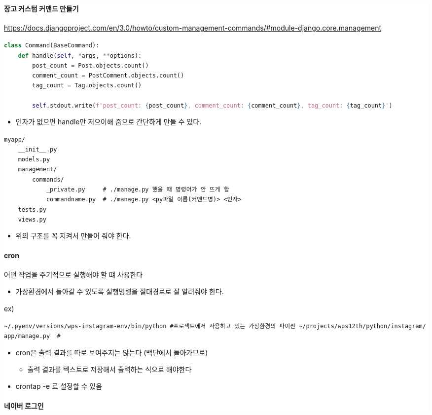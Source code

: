 #### 장고 커스텀 커맨드 만들기

https://docs.djangoproject.com/en/3.0/howto/custom-management-commands/#module-django.core.management

```python
class Command(BaseCommand):
    def handle(self, *args, **options):
        post_count = Post.objects.count()
        comment_count = PostComment.objects.count()
        tag_count = Tag.objects.count()

        self.stdout.write(f'post_count: {post_count}, comment_count: {comment_count}, tag_count: {tag_count}')
```

- 인자가 없으면 handle만 저으이해 줌으로 간단하게 만들 수 있다.

```
myapp/
    __init__.py
    models.py
    management/
        commands/
            _private.py		# ./manage.py 했을 때 명령어가 안 뜨게 함
            commandname.py	# ./manage.py <py파일 이름(커맨드명)> <인자>
    tests.py
    views.py
```

- 위의 구조를 꼭 지켜서 만들어 줘야 한다.





#### cron

어떤 작업을 주기적으로 실행해야 할 떄 사용한다

- 가상환경에서 돌아갈 수 있도록 실행명령을 절대경로로 잘 알려줘야 한다.

ex)

```shell
~/.pyenv/versions/wps-instagram-env/bin/python #프로젝트에서 사용하고 있는 가상환경의 파이썬 ~/projects/wps12th/python/instagram/app/manage.py	#
```



- cron은 출력 결과를 따로 보여주지는 않는다 (백단에서 돌아가므로)
  - 출력 결과를 텍스트로 저장해서 출력하는 식으로 해야한다

- crontap -e 로 설정할 수 있음





#### 네이버 로그인
